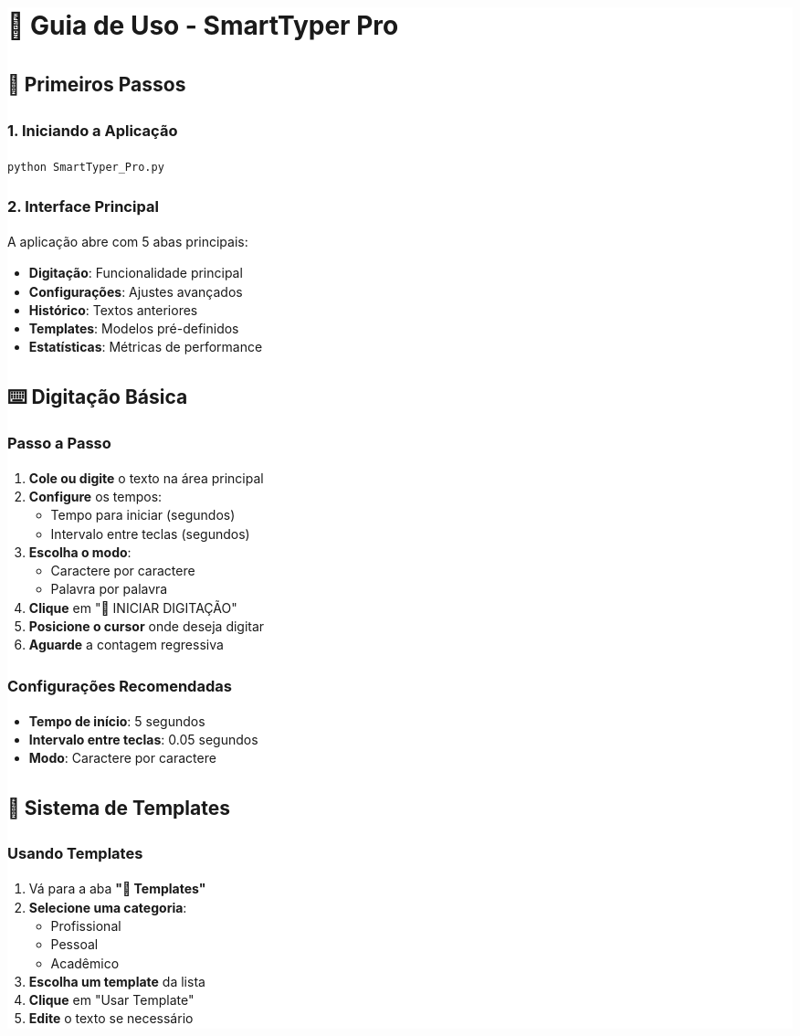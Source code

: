 # 📖 Guia de Uso - SmartTyper Pro

## 🚀 Primeiros Passos

### 1. Iniciando a Aplicação
```bash
python SmartTyper_Pro.py
```

### 2. Interface Principal
A aplicação abre com 5 abas principais:
- **Digitação**: Funcionalidade principal
- **Configurações**: Ajustes avançados
- **Histórico**: Textos anteriores
- **Templates**: Modelos pré-definidos
- **Estatísticas**: Métricas de performance

## ⌨️ Digitação Básica

### Passo a Passo
1. **Cole ou digite** o texto na área principal
2. **Configure** os tempos:
   - Tempo para iniciar (segundos)
   - Intervalo entre teclas (segundos)
3. **Escolha o modo**:
   - Caractere por caractere
   - Palavra por palavra
4. **Clique** em "🚀 INICIAR DIGITAÇÃO"
5. **Posicione o cursor** onde deseja digitar
6. **Aguarde** a contagem regressiva

### Configurações Recomendadas
- **Tempo de início**: 5 segundos
- **Intervalo entre teclas**: 0.05 segundos
- **Modo**: Caractere por caractere

## 📝 Sistema de Templates

### Usando Templates
1. Vá para a aba **"📝 Templates"**
2. **Selecione uma categoria**:
   - Profissional
   - Pessoal
   - Acadêmico
3. **Escolha um template** da lista
4. **Clique** em "Usar Template"
5. **Edite** o texto se necessário
